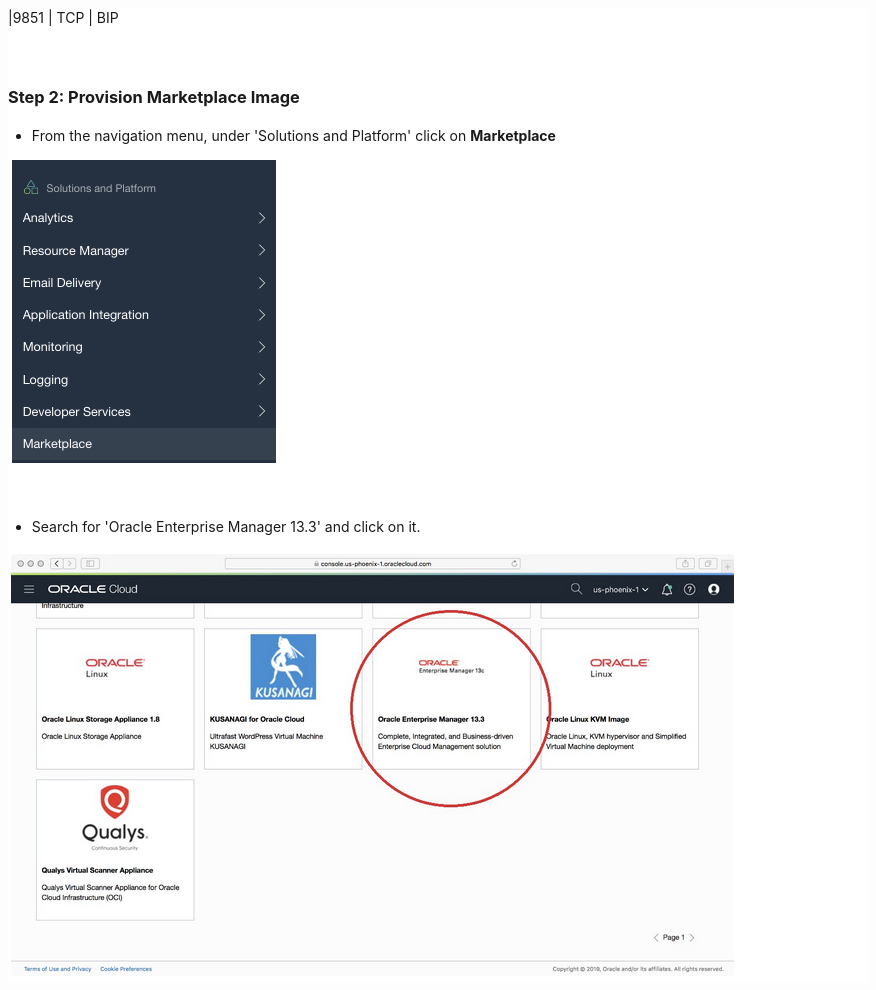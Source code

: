 |9851 | TCP |   BIP


​
### Step 2: Provision Marketplace Image

- From the navigation menu, under 'Solutions and Platform' click on **Marketplace**

​
![](./images/dbsec/lab6EM/NavigateMarketplace.png " ")

​
- Search for 'Oracle Enterprise Manager 13.3' and click on it.


![](./images/dbsec/lab6EM/FindEMinMarketplace.png " ")
​
